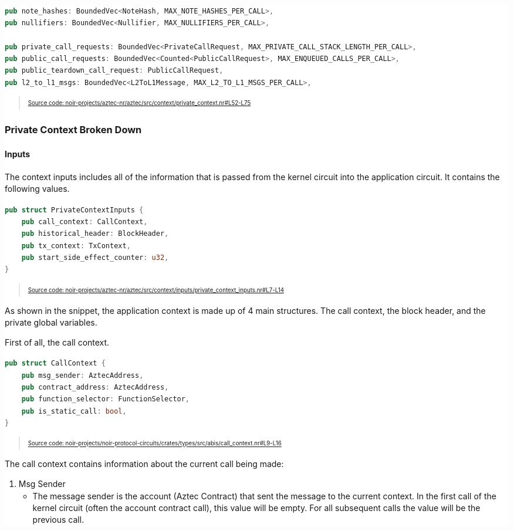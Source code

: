 ```rust title="private-context" showLineNumbers 
pub note_hashes: BoundedVec<NoteHash, MAX_NOTE_HASHES_PER_CALL>,
pub nullifiers: BoundedVec<Nullifier, MAX_NULLIFIERS_PER_CALL>,

pub private_call_requests: BoundedVec<PrivateCallRequest, MAX_PRIVATE_CALL_STACK_LENGTH_PER_CALL>,
pub public_call_requests: BoundedVec<Counted<PublicCallRequest>, MAX_ENQUEUED_CALLS_PER_CALL>,
pub public_teardown_call_request: PublicCallRequest,
pub l2_to_l1_msgs: BoundedVec<L2ToL1Message, MAX_L2_TO_L1_MSGS_PER_CALL>,
```
> <sup><sub><a href="https://github.com/AztecProtocol/aztec-packages/blob/v0.87.9/noir-projects/aztec-nr/aztec/src/context/private_context.nr#L52-L75" target="_blank" rel="noopener noreferrer">Source code: noir-projects/aztec-nr/aztec/src/context/private_context.nr#L52-L75</a></sub></sup>


### Private Context Broken Down

#### Inputs

The context inputs includes all of the information that is passed from the kernel circuit into the application circuit. It contains the following values.

```rust title="private-context-inputs" showLineNumbers 
pub struct PrivateContextInputs {
    pub call_context: CallContext,
    pub historical_header: BlockHeader,
    pub tx_context: TxContext,
    pub start_side_effect_counter: u32,
}
```
> <sup><sub><a href="https://github.com/AztecProtocol/aztec-packages/blob/v0.87.9/noir-projects/aztec-nr/aztec/src/context/inputs/private_context_inputs.nr#L7-L14" target="_blank" rel="noopener noreferrer">Source code: noir-projects/aztec-nr/aztec/src/context/inputs/private_context_inputs.nr#L7-L14</a></sub></sup>


As shown in the snippet, the application context is made up of 4 main structures. The call context, the block header, and the private global variables.

First of all, the call context.

```rust title="call-context" showLineNumbers 
pub struct CallContext {
    pub msg_sender: AztecAddress,
    pub contract_address: AztecAddress,
    pub function_selector: FunctionSelector,
    pub is_static_call: bool,
}
```
> <sup><sub><a href="https://github.com/AztecProtocol/aztec-packages/blob/v0.87.9/noir-projects/noir-protocol-circuits/crates/types/src/abis/call_context.nr#L9-L16" target="_blank" rel="noopener noreferrer">Source code: noir-projects/noir-protocol-circuits/crates/types/src/abis/call_context.nr#L9-L16</a></sub></sup>


The call context contains information about the current call being made:

1. Msg Sender
   - The message sender is the account (Aztec Contract) that sent the message to the current context. In the first call of the kernel circuit (often the account contract call), this value will be empty. For all subsequent calls the value will be the previous call.
